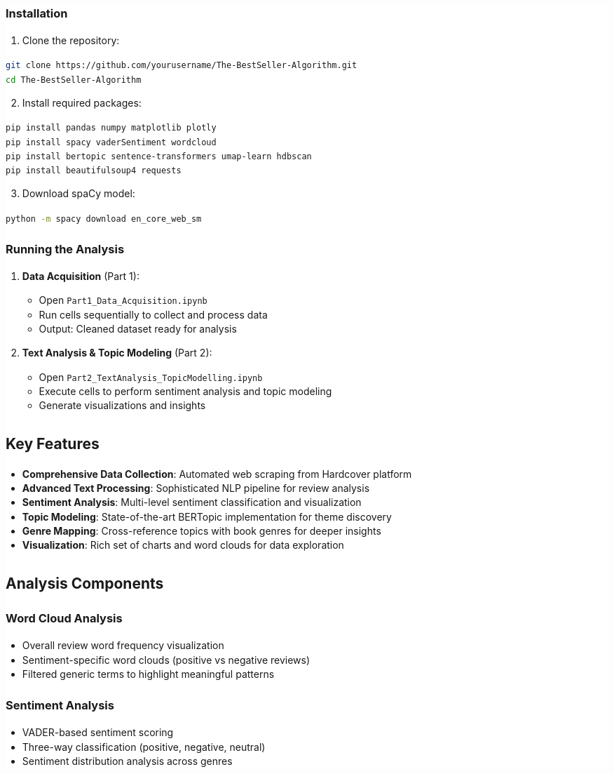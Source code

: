 ### Installation

1. Clone the repository:
```bash
git clone https://github.com/yourusername/The-BestSeller-Algorithm.git
cd The-BestSeller-Algorithm
```

2. Install required packages:
```bash
pip install pandas numpy matplotlib plotly
pip install spacy vaderSentiment wordcloud
pip install bertopic sentence-transformers umap-learn hdbscan
pip install beautifulsoup4 requests
```

3. Download spaCy model:
```bash
python -m spacy download en_core_web_sm
```

### Running the Analysis

1. **Data Acquisition** (Part 1):
   - Open `Part1_Data_Acquisition.ipynb`
   - Run cells sequentially to collect and process data
   - Output: Cleaned dataset ready for analysis

2. **Text Analysis & Topic Modeling** (Part 2):
   - Open `Part2_TextAnalysis_TopicModelling.ipynb`
   - Execute cells to perform sentiment analysis and topic modeling
   - Generate visualizations and insights

##  Key Features

- **Comprehensive Data Collection**: Automated web scraping from Hardcover platform
- **Advanced Text Processing**: Sophisticated NLP pipeline for review analysis
- **Sentiment Analysis**: Multi-level sentiment classification and visualization
- **Topic Modeling**: State-of-the-art BERTopic implementation for theme discovery
- **Genre Mapping**: Cross-reference topics with book genres for deeper insights
- **Visualization**: Rich set of charts and word clouds for data exploration

##  Analysis Components

### Word Cloud Analysis
- Overall review word frequency visualization
- Sentiment-specific word clouds (positive vs negative reviews)
- Filtered generic terms to highlight meaningful patterns

### Sentiment Analysis
- VADER-based sentiment scoring
- Three-way classification (positive, negative, neutral)
- Sentiment distribution analysis across genres
